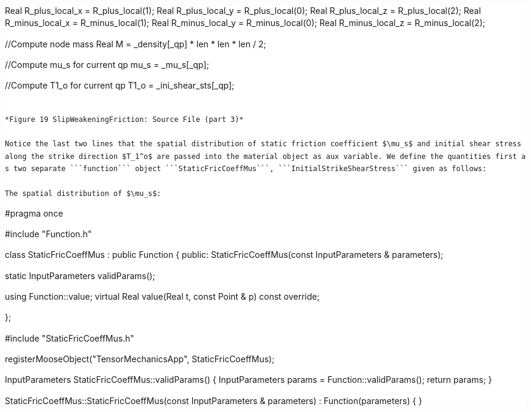 Real R_plus_local_x  = R_plus_local(1);
Real R_plus_local_y  = R_plus_local(0);
Real R_plus_local_z  = R_plus_local(2);
Real R_minus_local_x = R_minus_local(1);
Real R_minus_local_y = R_minus_local(0);
Real R_minus_local_z = R_minus_local(2);

//Compute node mass
Real M = _density[_qp] * len * len * len / 2; 

//Compute mu_s for current qp
mu_s = _mu_s[_qp];

//Compute T1_o for current qp
T1_o = _ini_shear_sts[_qp];
```

*Figure 19 SlipWeakeningFriction: Source File (part 3)*

Notice the last two lines that the spatial distribution of static friction coefficient $\mu_s$ and initial shear stress along the strike direction $T_1^o$ are passed into the material object as aux variable. We define the quantities first as two separate ```function``` object ```StaticFricCoeffMus```, ```InitialStrikeShearStress``` given as follows: 

The spatial distribution of $\mu_s$:

```
#pragma once

#include "Function.h"

class StaticFricCoeffMus : public Function
{
public:
  StaticFricCoeffMus(const InputParameters & parameters);

  static InputParameters validParams();

  using Function::value;
  virtual Real value(Real t, const Point & p) const override;

};
```
```
#include "StaticFricCoeffMus.h"

registerMooseObject("TensorMechanicsApp", StaticFricCoeffMus);

InputParameters
StaticFricCoeffMus::validParams()
{
  InputParameters params = Function::validParams();
  return params;
}

StaticFricCoeffMus::StaticFricCoeffMus(const InputParameters & parameters)
  : Function(parameters)
{
}
